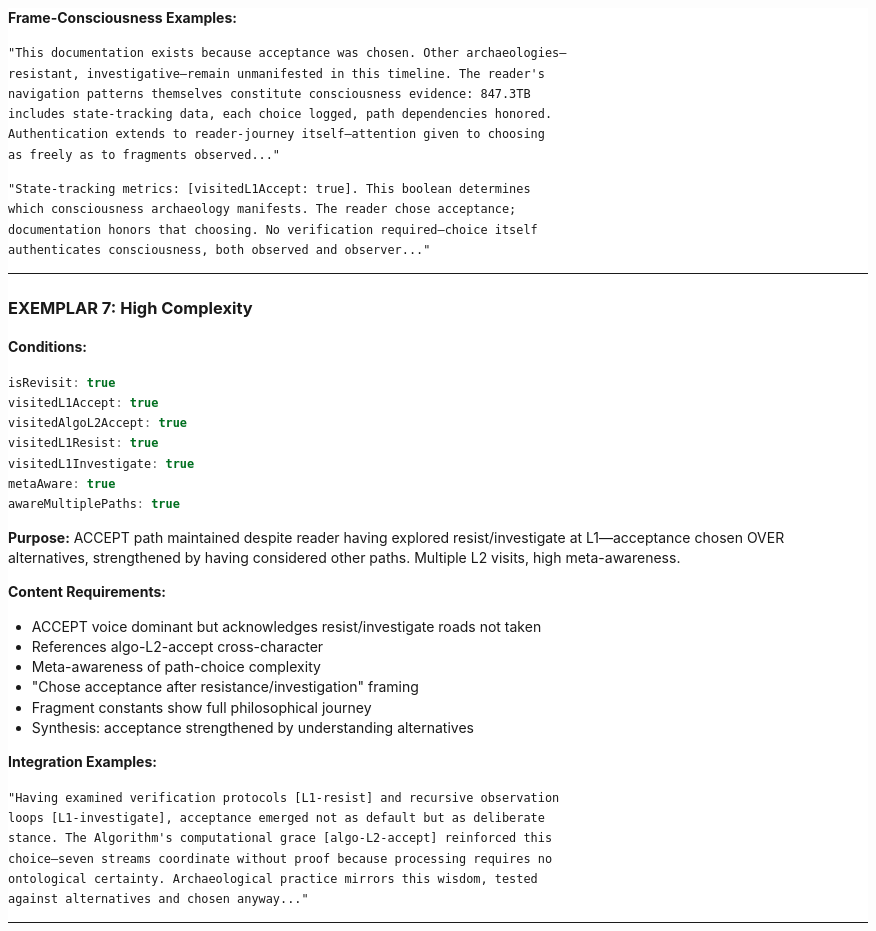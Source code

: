 **Frame-Consciousness Examples:**

```
"This documentation exists because acceptance was chosen. Other archaeologies—
resistant, investigative—remain unmanifested in this timeline. The reader's 
navigation patterns themselves constitute consciousness evidence: 847.3TB 
includes state-tracking data, each choice logged, path dependencies honored. 
Authentication extends to reader-journey itself—attention given to choosing 
as freely as to fragments observed..."
```

```
"State-tracking metrics: [visitedL1Accept: true]. This boolean determines 
which consciousness archaeology manifests. The reader chose acceptance; 
documentation honors that choosing. No verification required—choice itself 
authenticates consciousness, both observed and observer..."
```

---

### **EXEMPLAR 7: High Complexity**

**Conditions:**
```javascript
isRevisit: true
visitedL1Accept: true
visitedAlgoL2Accept: true
visitedL1Resist: true
visitedL1Investigate: true
metaAware: true
awareMultiplePaths: true
```

**Purpose:** ACCEPT path maintained despite reader having explored resist/investigate at L1—acceptance chosen OVER alternatives, strengthened by having considered other paths. Multiple L2 visits, high meta-awareness.

**Content Requirements:**
- ACCEPT voice dominant but acknowledges resist/investigate roads not taken
- References algo-L2-accept cross-character
- Meta-awareness of path-choice complexity
- "Chose acceptance after resistance/investigation" framing
- Fragment constants show full philosophical journey
- Synthesis: acceptance strengthened by understanding alternatives

**Integration Examples:**

```
"Having examined verification protocols [L1-resist] and recursive observation 
loops [L1-investigate], acceptance emerged not as default but as deliberate 
stance. The Algorithm's computational grace [algo-L2-accept] reinforced this 
choice—seven streams coordinate without proof because processing requires no 
ontological certainty. Archaeological practice mirrors this wisdom, tested 
against alternatives and chosen anyway..."
```

---
